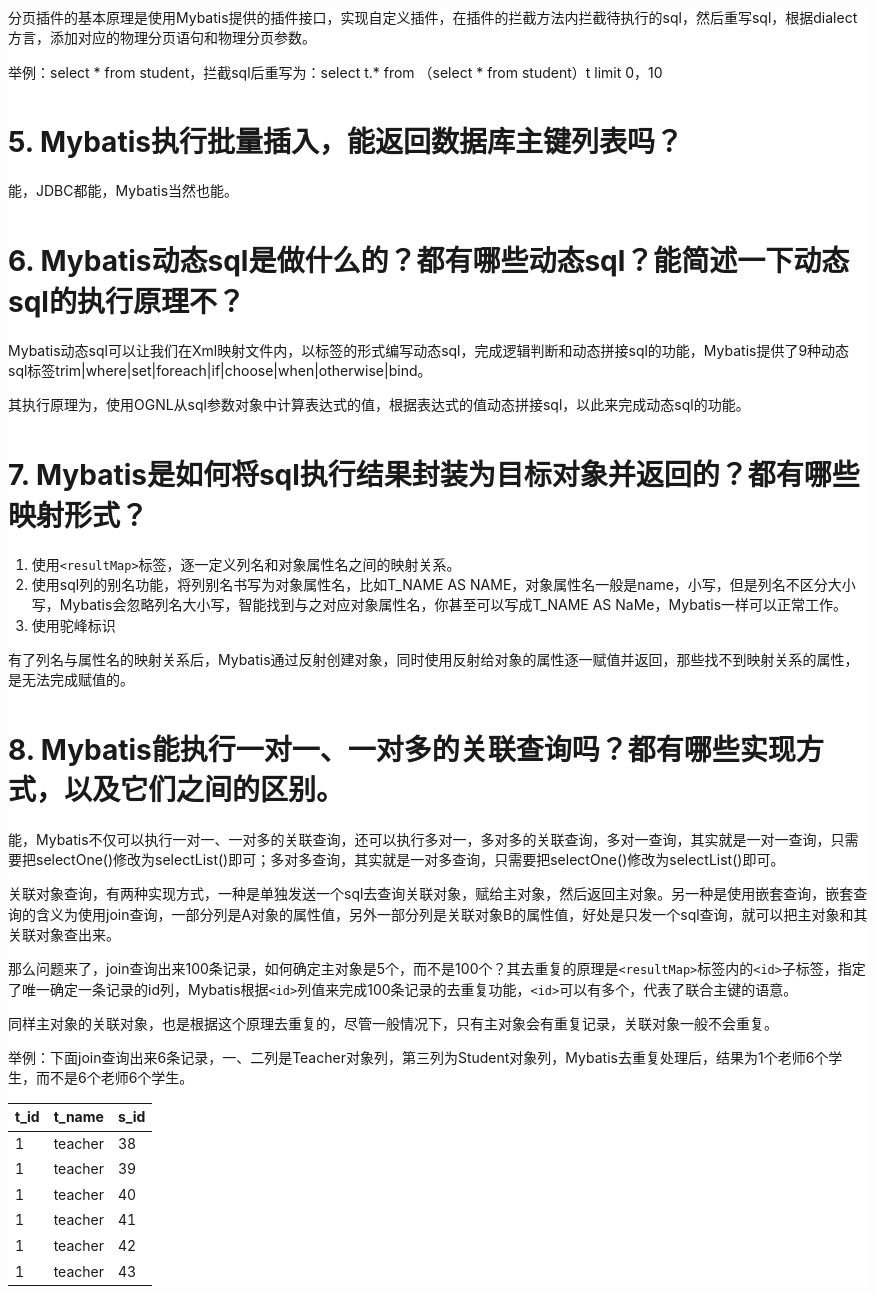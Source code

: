 分页插件的基本原理是使用Mybatis提供的插件接口，实现自定义插件，在插件的拦截方法内拦截待执行的sql，然后重写sql，根据dialect方言，添加对应的物理分页语句和物理分页参数。

举例：select * from student，拦截sql后重写为：select t.* from （select * from student）t limit 0，10

# 5. Mybatis执行批量插入，能返回数据库主键列表吗？

能，JDBC都能，Mybatis当然也能。

# 6. Mybatis动态sql是做什么的？都有哪些动态sql？能简述一下动态sql的执行原理不？

Mybatis动态sql可以让我们在Xml映射文件内，以标签的形式编写动态sql，完成逻辑判断和动态拼接sql的功能，Mybatis提供了9种动态sql标签trim|where|set|foreach|if|choose|when|otherwise|bind。

其执行原理为，使用OGNL从sql参数对象中计算表达式的值，根据表达式的值动态拼接sql，以此来完成动态sql的功能。

# 7. Mybatis是如何将sql执行结果封装为目标对象并返回的？都有哪些映射形式？

1. 使用`<resultMap>`标签，逐一定义列名和对象属性名之间的映射关系。
2. 使用sql列的别名功能，将列别名书写为对象属性名，比如T_NAME AS NAME，对象属性名一般是name，小写，但是列名不区分大小写，Mybatis会忽略列名大小写，智能找到与之对应对象属性名，你甚至可以写成T_NAME AS NaMe，Mybatis一样可以正常工作。
3. 使用驼峰标识

有了列名与属性名的映射关系后，Mybatis通过反射创建对象，同时使用反射给对象的属性逐一赋值并返回，那些找不到映射关系的属性，是无法完成赋值的。

# 8. Mybatis能执行一对一、一对多的关联查询吗？都有哪些实现方式，以及它们之间的区别。

能，Mybatis不仅可以执行一对一、一对多的关联查询，还可以执行多对一，多对多的关联查询，多对一查询，其实就是一对一查询，只需要把selectOne()修改为selectList()即可；多对多查询，其实就是一对多查询，只需要把selectOne()修改为selectList()即可。

关联对象查询，有两种实现方式，一种是单独发送一个sql去查询关联对象，赋给主对象，然后返回主对象。另一种是使用嵌套查询，嵌套查询的含义为使用join查询，一部分列是A对象的属性值，另外一部分列是关联对象B的属性值，好处是只发一个sql查询，就可以把主对象和其关联对象查出来。

那么问题来了，join查询出来100条记录，如何确定主对象是5个，而不是100个？其去重复的原理是`<resultMap>`标签内的`<id>`子标签，指定了唯一确定一条记录的id列，Mybatis根据`<id>`列值来完成100条记录的去重复功能，`<id>`可以有多个，代表了联合主键的语意。

同样主对象的关联对象，也是根据这个原理去重复的，尽管一般情况下，只有主对象会有重复记录，关联对象一般不会重复。

举例：下面join查询出来6条记录，一、二列是Teacher对象列，第三列为Student对象列，Mybatis去重复处理后，结果为1个老师6个学生，而不是6个老师6个学生。


|       t_id |   t_name     |    s_id |
|:---        |:---          |:---     |
|          1 | teacher      |      38 |
|          1 | teacher      |      39 |
|          1 | teacher      |      40 |
|          1 | teacher      |      41 |
|          1 | teacher      |      42 |
|          1 | teacher      |      43 |

